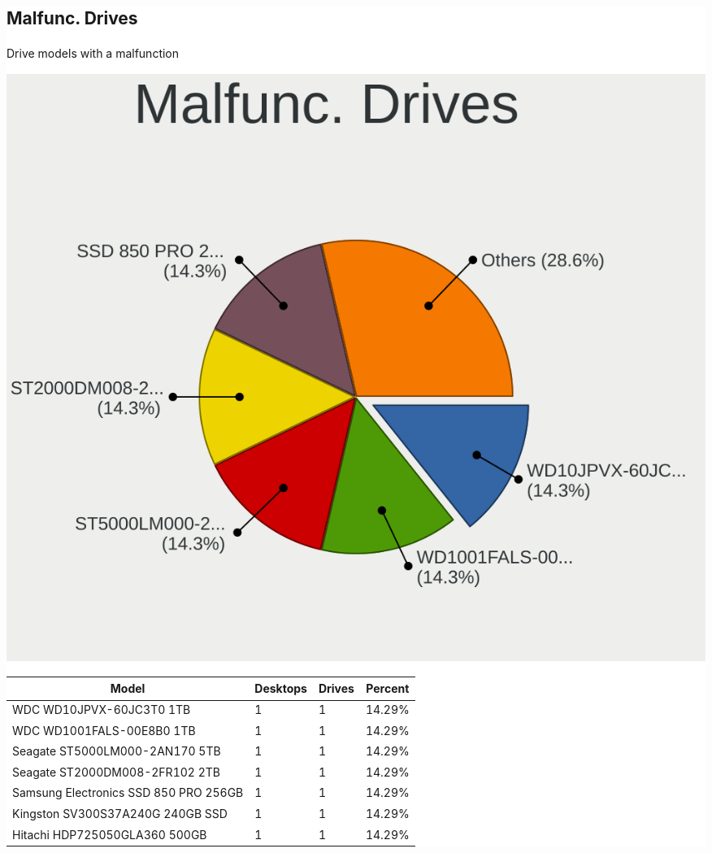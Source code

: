 Malfunc. Drives
---------------

Drive models with a malfunction

![Malfunc. Drives](./images/pie_chart/drive_malfunc.svg)


| Model                                 | Desktops | Drives | Percent |
|---------------------------------------|----------|--------|---------|
| WDC WD10JPVX-60JC3T0 1TB              | 1        | 1      | 14.29%  |
| WDC WD1001FALS-00E8B0 1TB             | 1        | 1      | 14.29%  |
| Seagate ST5000LM000-2AN170 5TB        | 1        | 1      | 14.29%  |
| Seagate ST2000DM008-2FR102 2TB        | 1        | 1      | 14.29%  |
| Samsung Electronics SSD 850 PRO 256GB | 1        | 1      | 14.29%  |
| Kingston SV300S37A240G 240GB SSD      | 1        | 1      | 14.29%  |
| Hitachi HDP725050GLA360 500GB         | 1        | 1      | 14.29%  |
